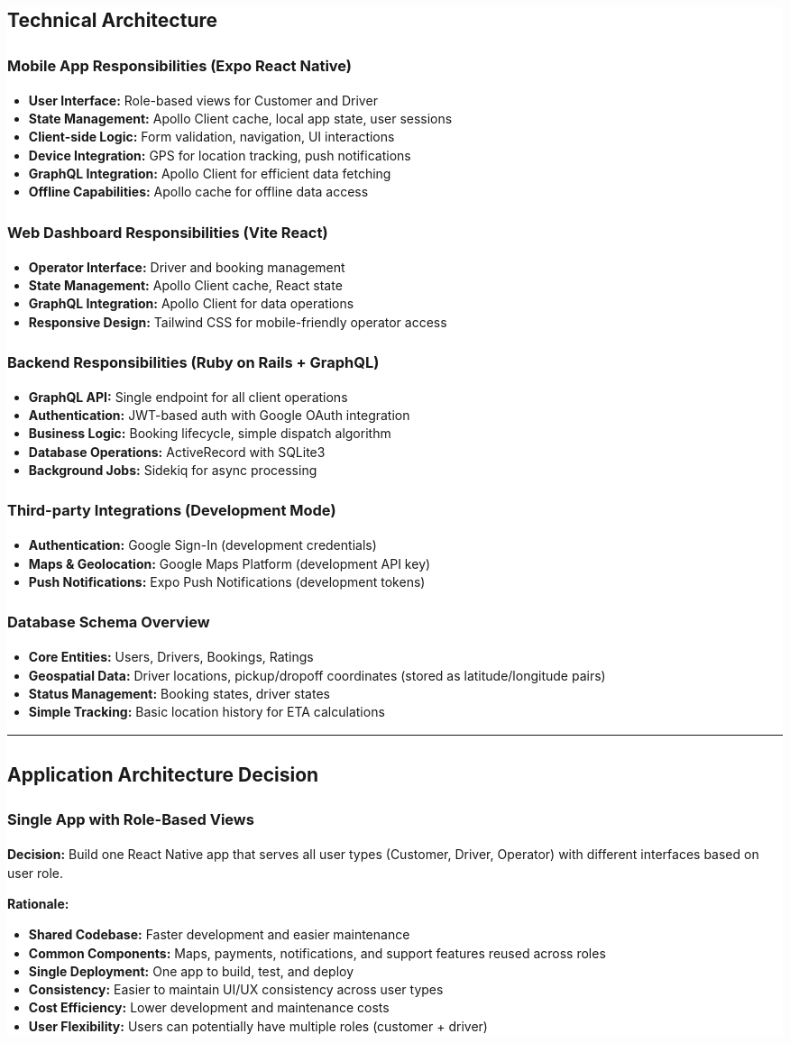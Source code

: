 ## Technical Architecture

### Mobile App Responsibilities (Expo React Native)
- **User Interface:** Role-based views for Customer and Driver
- **State Management:** Apollo Client cache, local app state, user sessions
- **Client-side Logic:** Form validation, navigation, UI interactions
- **Device Integration:** GPS for location tracking, push notifications
- **GraphQL Integration:** Apollo Client for efficient data fetching
- **Offline Capabilities:** Apollo cache for offline data access

### Web Dashboard Responsibilities (Vite React)
- **Operator Interface:** Driver and booking management
- **State Management:** Apollo Client cache, React state
- **GraphQL Integration:** Apollo Client for data operations
- **Responsive Design:** Tailwind CSS for mobile-friendly operator access

### Backend Responsibilities (Ruby on Rails + GraphQL)
- **GraphQL API:** Single endpoint for all client operations
- **Authentication:** JWT-based auth with Google OAuth integration
- **Business Logic:** Booking lifecycle, simple dispatch algorithm
- **Database Operations:** ActiveRecord with SQLite3
- **Background Jobs:** Sidekiq for async processing

### Third-party Integrations (Development Mode)
- **Authentication:** Google Sign-In (development credentials)
- **Maps & Geolocation:** Google Maps Platform (development API key)
- **Push Notifications:** Expo Push Notifications (development tokens)

### Database Schema Overview
- **Core Entities:** Users, Drivers, Bookings, Ratings
- **Geospatial Data:** Driver locations, pickup/dropoff coordinates (stored as latitude/longitude pairs)
- **Status Management:** Booking states, driver states
- **Simple Tracking:** Basic location history for ETA calculations

---

## Application Architecture Decision

### Single App with Role-Based Views
**Decision:** Build one React Native app that serves all user types (Customer, Driver, Operator) with different interfaces based on user role.

**Rationale:**
- **Shared Codebase:** Faster development and easier maintenance
- **Common Components:** Maps, payments, notifications, and support features reused across roles
- **Single Deployment:** One app to build, test, and deploy
- **Consistency:** Easier to maintain UI/UX consistency across user types
- **Cost Efficiency:** Lower development and maintenance costs
- **User Flexibility:** Users can potentially have multiple roles (customer + driver)
